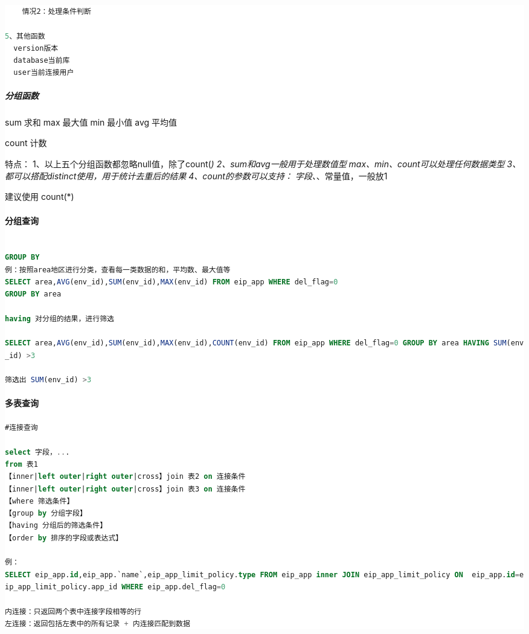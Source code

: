```sql
    情况2：处理条件判断

5、其他函数
  version版本
  database当前库
  user当前连接用户 
```

##### 分组函数

sum 求和
max 最大值
min 最小值
avg 平均值

count 计数

特点：
1、以上五个分组函数都忽略null值，除了count(*)
2、sum和avg一般用于处理数值型
    max、min、count可以处理任何数据类型
3、都可以搭配distinct使用，用于统计去重后的结果
4、count的参数可以支持：
    字段、*、常量值，一般放1

   建议使用 count(*)



#### 分组查询

```sql

GROUP BY 
例：按照area地区进行分类，查看每一类数据的和，平均数、最大值等
SELECT area,AVG(env_id),SUM(env_id),MAX(env_id) FROM eip_app WHERE del_flag=0 
GROUP BY area

having 对分组的结果，进行筛选

SELECT area,AVG(env_id),SUM(env_id),MAX(env_id),COUNT(env_id) FROM eip_app WHERE del_flag=0 GROUP BY area HAVING SUM(env_id) >3 

筛选出 SUM(env_id) >3 
```



#### 多表查询

```sql
#连接查询

select 字段，...
from 表1
【inner|left outer|right outer|cross】join 表2 on 连接条件
【inner|left outer|right outer|cross】join 表3 on 连接条件
【where 筛选条件】
【group by 分组字段】
【having 分组后的筛选条件】
【order by 排序的字段或表达式】

例：
SELECT eip_app.id,eip_app.`name`,eip_app_limit_policy.type FROM eip_app inner JOIN eip_app_limit_policy ON  eip_app.id=eip_app_limit_policy.app_id WHERE eip_app.del_flag=0

内连接：只返回两个表中连接字段相等的行
左连接：返回包括左表中的所有记录 + 内连接匹配到数据
```